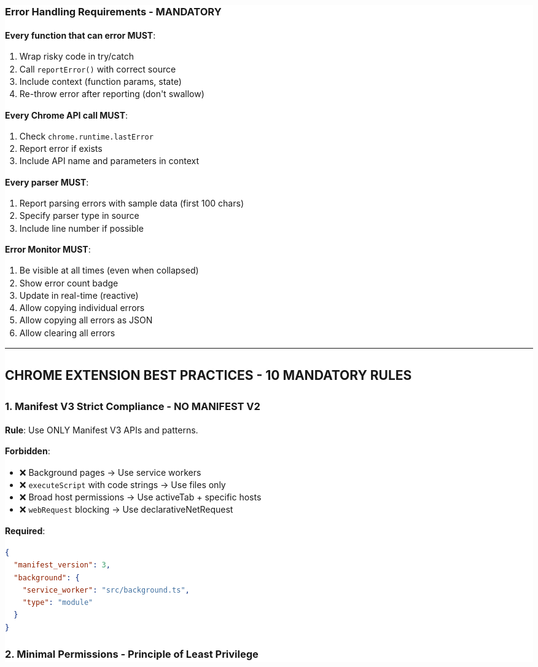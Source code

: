 ### Error Handling Requirements - MANDATORY

**Every function that can error MUST**:
1. Wrap risky code in try/catch
2. Call `reportError()` with correct source
3. Include context (function params, state)
4. Re-throw error after reporting (don't swallow)

**Every Chrome API call MUST**:
1. Check `chrome.runtime.lastError`
2. Report error if exists
3. Include API name and parameters in context

**Every parser MUST**:
1. Report parsing errors with sample data (first 100 chars)
2. Specify parser type in source
3. Include line number if possible

**Error Monitor MUST**:
1. Be visible at all times (even when collapsed)
2. Show error count badge
3. Update in real-time (reactive)
4. Allow copying individual errors
5. Allow copying all errors as JSON
6. Allow clearing all errors

---

## CHROME EXTENSION BEST PRACTICES - 10 MANDATORY RULES

### 1. Manifest V3 Strict Compliance - NO MANIFEST V2

**Rule**: Use ONLY Manifest V3 APIs and patterns.

**Forbidden**:
- ❌ Background pages → Use service workers
- ❌ `executeScript` with code strings → Use files only
- ❌ Broad host permissions → Use activeTab + specific hosts
- ❌ `webRequest` blocking → Use declarativeNetRequest

**Required**:
```json
{
  "manifest_version": 3,
  "background": {
    "service_worker": "src/background.ts",
    "type": "module"
  }
}
```

### 2. Minimal Permissions - Principle of Least Privilege
